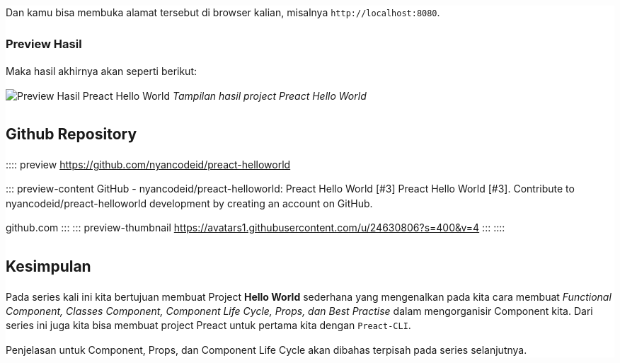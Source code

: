 Dan kamu bisa membuka alamat tersebut di browser kalian, misalnya `http://localhost:8080`.

### Preview Hasil
Maka hasil akhirnya akan seperti berikut:

![Preview Hasil Preact Hello World](/images/posts/screenshot-preact-hello-world.png)
*Tampilan hasil project Preact Hello World*

## Github Repository
:::: preview https://github.com/nyancodeid/preact-helloworld

::: preview-content GitHub - nyancodeid/preact-helloworld: Preact Hello World [#3]
Preact Hello World [#3]. Contribute to nyancodeid/preact-helloworld development by creating an account on GitHub.

github.com
:::
::: preview-thumbnail https://avatars1.githubusercontent.com/u/24630806?s=400&v=4
:::
::::

## Kesimpulan
Pada series kali ini kita bertujuan membuat Project **Hello World** sederhana yang mengenalkan pada kita cara membuat *Functional Component, Classes Component, Component Life Cycle, Props, dan Best Practise* dalam mengorganisir Component kita. Dari series ini juga kita bisa membuat project Preact untuk pertama kita dengan `Preact-CLI`.

Penjelasan untuk Component, Props, dan Component Life Cycle akan dibahas terpisah pada series selanjutnya.

<Disqus />

